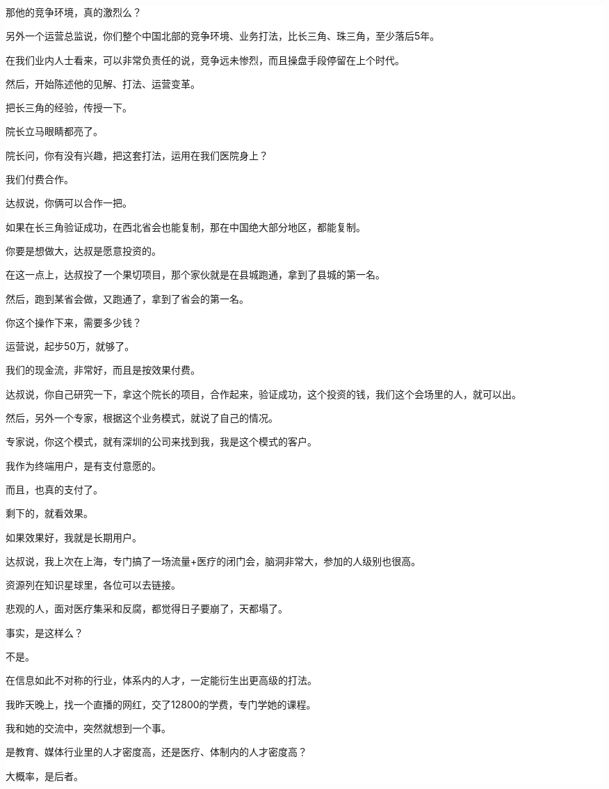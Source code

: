 那他的竞争环境，真的激烈么？  

另外一个运营总监说，你们整个中国北部的竞争环境、业务打法，比长三角、珠三角，至少落后5年。  

在我们业内人士看来，可以非常负责任的说，竞争远未惨烈，而且操盘手段停留在上个时代。  

然后，开始陈述他的见解、打法、运营变革。  

把长三角的经验，传授一下。

院长立马眼睛都亮了。

院长问，你有没有兴趣，把这套打法，运用在我们医院身上？

我们付费合作。

达叔说，你俩可以合作一把。

如果在长三角验证成功，在西北省会也能复制，那在中国绝大部分地区，都能复制。

你要是想做大，达叔是愿意投资的。  

在这一点上，达叔投了一个果切项目，那个家伙就是在县城跑通，拿到了县城的第一名。  

然后，跑到某省会做，又跑通了，拿到了省会的第一名。  

你这个操作下来，需要多少钱？  

运营说，起步50万，就够了。

我们的现金流，非常好，而且是按效果付费。

达叔说，你自己研究一下，拿这个院长的项目，合作起来，验证成功，这个投资的钱，我们这个会场里的人，就可以出。  

然后，另外一个专家，根据这个业务模式，就说了自己的情况。

专家说，你这个模式，就有深圳的公司来找到我，我是这个模式的客户。  

我作为终端用户，是有支付意愿的。

而且，也真的支付了。  

剩下的，就看效果。

如果效果好，我就是长期用户。

达叔说，我上次在上海，专门搞了一场流量+医疗的闭门会，脑洞非常大，参加的人级别也很高。  

资源列在知识星球里，各位可以去链接。  

悲观的人，面对医疗集采和反腐，都觉得日子要崩了，天都塌了。  

事实，是这样么？

不是。

在信息如此不对称的行业，体系内的人才，一定能衍生出更高级的打法。

我昨天晚上，找一个直播的网红，交了12800的学费，专门学她的课程。  

我和她的交流中，突然就想到一个事。  

是教育、媒体行业里的人才密度高，还是医疗、体制内的人才密度高？  

大概率，是后者。
